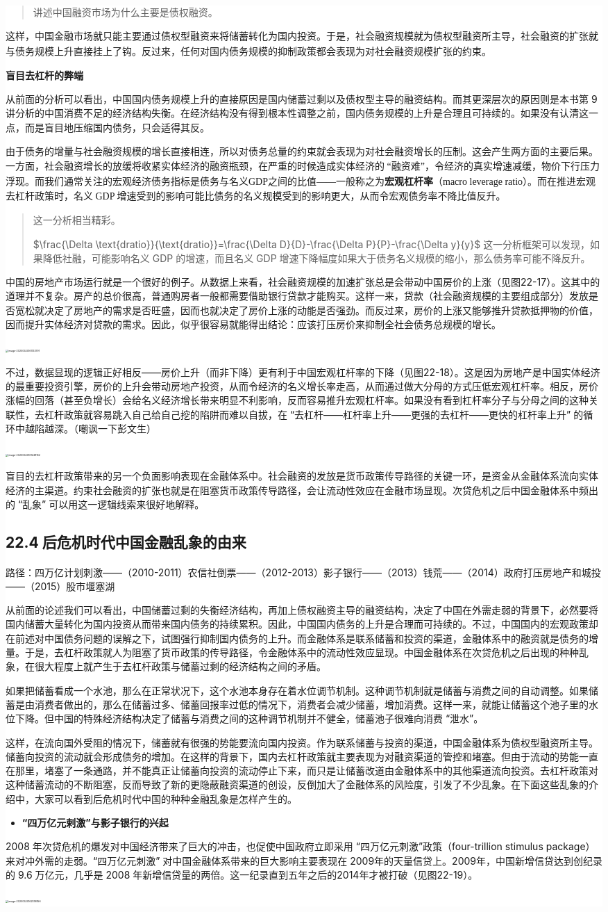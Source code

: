 > 讲述中国融资市场为什么主要是债权融资。

<font face='楷体'>这样，中国金融市场就只能主要通过债权型融资来将储蓄转化为国内投资。于是，社会融资规模就为债权型融资所主导，社会融资的扩张就与债务规模上升直接挂上了钩。反过来，任何对国内债务规模的抑制政策都会表现为对社会融资规模扩张的约束。</font>

 **盲目去杠杆的弊端**

从前面的分析可以看出，中国国内债务规模上升的直接原因是国内储蓄过剩以及债权型主导的融资结构。而其更深层次的原因则是本书第 9 讲分析的中国消费不足的经济结构失衡。在经济结构没有得到根本性调整之前，国内债务规模的上升是合理且可持续的。如果没有认清这一点，而是盲目地压缩国内债务，只会适得其反。

<font face='楷体'>由于债务的增量与社会融资规模的增长直接相连，所以对债务总量的约束就会表现为对社会融资增长的压制。这会产生两方面的主要后果。一方面，社会融资增长的放缓将收紧实体经济的融资瓶颈，在严重的时候造成实体经济的 “融资难”，令经济的真实增速减缓，物价下行压力浮现。而我们通常关注的宏观经济债务指标是债务与名义GDP之间的比值——一般称之为**宏观杠杆率**（macro leverage ratio）。而在推进宏观去杠杆政策时，名义 GDP 增速受到的影响可能比债务的名义规模受到的影响更大，从而令宏观债务率不降比值反升。</font>

> 这一分析相当精彩。
>
> $\frac{\Delta \text{dratio}}{\text{dratio}}=\frac{\Delta D}{D}-\frac{\Delta P}{P}-\frac{\Delta y}{y}$ 这一分析框架可以发现，如果降低社融，可能影响名义 GDP 的增速，而且名义 GDP 增速下降幅度如果大于债务名义规模的缩小，那么债务率可能不降反升。

中国的房地产市场运行就是一个很好的例子。从数据上来看，社会融资规模的加速扩张总是会带动中国房价的上涨（见图22-17）。这其中的道理并不复杂。房产的总价很高，普通购房者一般都需要借助银行贷款才能购买。这样一来，贷款（社会融资规模的主要组成部分）发放是否宽松就决定了房地产的需求是否旺盛，因而也就决定了房价上涨的动能是否强劲。而反过来，房价的上涨又能够推升贷款抵押物的价值，因而提升实体经济对贷款的需求。因此，似乎很容易就能得出结论：应该打压房价来抑制全社会债务总规模的增长。

<img src="https://github.com/fanzhuanjun/fanzhuanjun.github.io/raw/master/myimages/image-20200524161133791.png" alt="image-20200524161133791" style="zoom:25%;" />

不过，数据显现的逻辑正好相反——房价上升（而非下降）更有利于中国宏观杠杆率的下降（见图22-18）。这是因为房地产是中国实体经济的最重要投资引擎，房价的上升会带动房地产投资，从而令经济的名义增长率走高，从而通过做大分母的方式压低宏观杠杆率。相反，房价涨幅的回落（甚至负增长）会给名义经济增长带来明显不利影响，反而容易推升宏观杠杆率。如果没有看到杠杆率分子与分母之间的这种关联性，去杠杆政策就容易跳入自己给自己挖的陷阱而难以自拔，在 “去杠杆——杠杆率上升——更强的去杠杆——更快的杠杆率上升” 的循环中越陷越深。（嘲讽一下彭文生）

<img src="https://github.com/fanzhuanjun/fanzhuanjun.github.io/raw/master/myimages/image-20200524161248152.png" alt="image-20200524161248152" style="zoom:25%;" />

盲目的去杠杆政策带来的另一个负面影响表现在金融体系中。社会融资的发放是货币政策传导路径的关键一环，是资金从金融体系流向实体经济的主渠道。约束社会融资的扩张也就是在阻塞货币政策传导路径，会让流动性效应在金融市场显现。次贷危机之后中国金融体系中频出的 “乱象” 可以用这一逻辑线索来很好地解释。



## 22.4 后危机时代中国金融乱象的由来

路径：四万亿计划刺激——（2010-2011）农信社倒票——（2012-2013）影子银行——（2013）钱荒——（2014）政府打压房地产和城投——（2015）股市堰塞湖

从前面的论述我们可以看出，中国储蓄过剩的失衡经济结构，再加上债权融资主导的融资结构，决定了中国在外需走弱的背景下，必然要将国内储蓄大量转化为国内投资从而带来国内债务的持续累积。因此，中国国内债务的上升是合理而可持续的。不过，中国国内的宏观政策却在前述对中国债务问题的误解之下，试图强行抑制国内债务的上升。而金融体系是联系储蓄和投资的渠道，金融体系中的融资就是债务的增量。于是，去杠杆政策就人为阻塞了货币政策的传导路径，令金融体系中的流动性效应显现。中国金融体系在次贷危机之后出现的种种乱象，在很大程度上就产生于去杠杆政策与储蓄过剩的经济结构之间的矛盾。

如果把储蓄看成一个水池，那么在正常状况下，这个水池本身存在着水位调节机制。这种调节机制就是储蓄与消费之间的自动调整。如果储蓄是由消费者做出的，那么在储蓄过多、储蓄回报率过低的情况下，消费者会减少储蓄，增加消费。这样一来，就能让储蓄这个池子里的水位下降。但中国的特殊经济结构决定了储蓄与消费之间的这种调节机制并不健全，储蓄池子很难向消费 “泄水”。

这样，在流向国外受阻的情况下，储蓄就有很强的势能要流向国内投资。作为联系储蓄与投资的渠道，中国金融体系为债权型融资所主导。储蓄向投资的流动就会形成债务的增加。在这样的背景下，国内去杠杆政策就主要表现为对融资渠道的管控和堵塞。但由于流动的势能一直在那里，堵塞了一条通路，并不能真正让储蓄向投资的流动停止下来，而只是让储蓄改道由金融体系中的其他渠道流向投资。去杠杆政策对这种储蓄流动的不断阻塞，反而导致了新的更隐蔽融资渠道的创设，反倒加大了金融体系的风险度，引发了不少乱象。在下面这些乱象的介绍中，大家可以看到后危机时代中国的种种金融乱象是怎样产生的。

- **“四万亿元剌激”与影子银行的兴起**

2008 年次贷危机的爆发对中国经济带来了巨大的冲击，也促使中国政府立即采用 “四万亿元刺激”政策（four-trillion stimulus package）来对冲外需的走弱。“四万亿元刺激” 对中国金融体系带来的巨大影响主要表现在 2009年的天量信贷上。2009年，中国新增信贷达到创纪录的 9.6 万亿元，几乎是 2008 年新增信贷量的两倍。这一纪录直到五年之后的2014年才被打破（见图22-19）。

<img src="https://github.com/fanzhuanjun/fanzhuanjun.github.io/raw/master/myimages/image-20200524162519856.png" alt="image-20200524162519856" style="zoom:25%;" />
